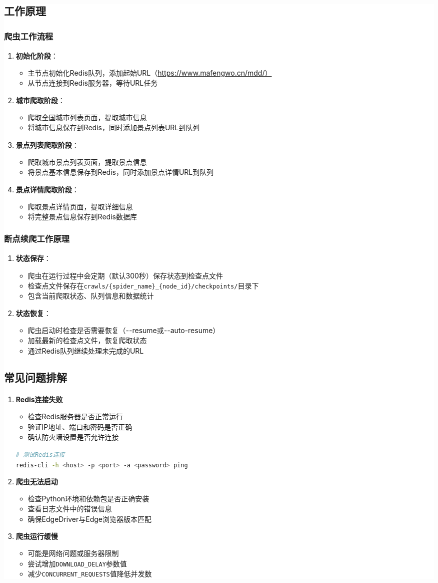 ## 工作原理

### 爬虫工作流程

1. **初始化阶段**：
   - 主节点初始化Redis队列，添加起始URL（https://www.mafengwo.cn/mdd/）
   - 从节点连接到Redis服务器，等待URL任务

2. **城市爬取阶段**：
   - 爬取全国城市列表页面，提取城市信息
   - 将城市信息保存到Redis，同时添加景点列表URL到队列

3. **景点列表爬取阶段**：
   - 爬取城市景点列表页面，提取景点信息
   - 将景点基本信息保存到Redis，同时添加景点详情URL到队列

4. **景点详情爬取阶段**：
   - 爬取景点详情页面，提取详细信息
   - 将完整景点信息保存到Redis数据库

### 断点续爬工作原理

1. **状态保存**：
   - 爬虫在运行过程中会定期（默认300秒）保存状态到检查点文件
   - 检查点文件保存在`crawls/{spider_name}_{node_id}/checkpoints/`目录下
   - 包含当前爬取状态、队列信息和数据统计

2. **状态恢复**：
   - 爬虫启动时检查是否需要恢复（--resume或--auto-resume）
   - 加载最新的检查点文件，恢复爬取状态
   - 通过Redis队列继续处理未完成的URL

## 常见问题排解

1. **Redis连接失败**
   - 检查Redis服务器是否正常运行
   - 验证IP地址、端口和密码是否正确
   - 确认防火墙设置是否允许连接

   ```bash
   # 测试Redis连接
   redis-cli -h <host> -p <port> -a <password> ping
   ```

2. **爬虫无法启动**
   - 检查Python环境和依赖包是否正确安装
   - 查看日志文件中的错误信息
   - 确保EdgeDriver与Edge浏览器版本匹配

3. **爬虫运行缓慢**
   - 可能是网络问题或服务器限制
   - 尝试增加`DOWNLOAD_DELAY`参数值
   - 减少`CONCURRENT_REQUESTS`值降低并发数
